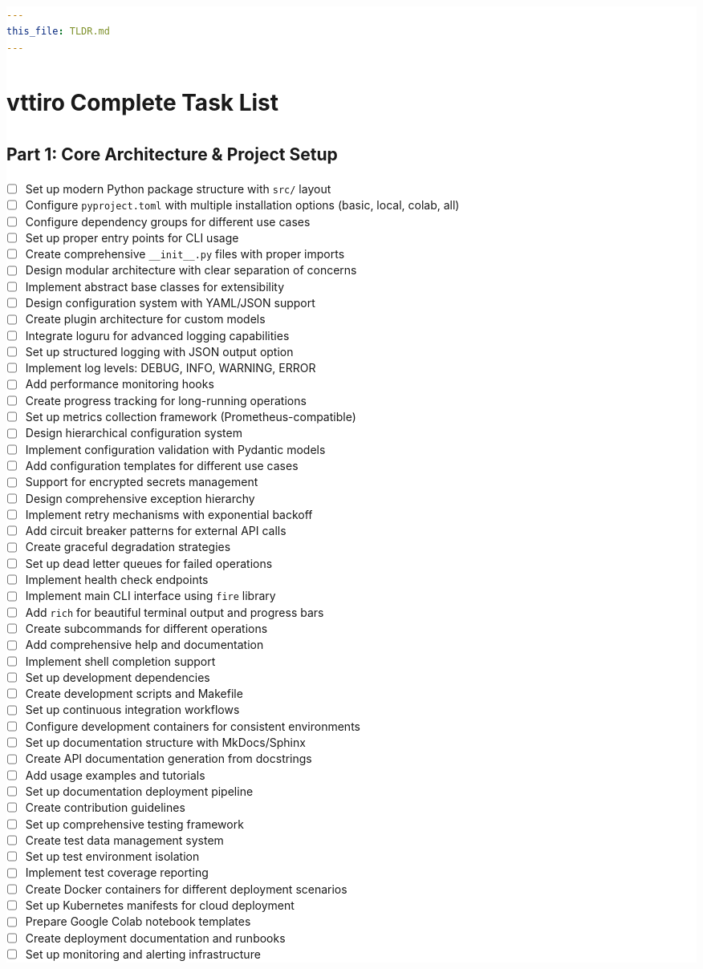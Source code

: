 ```yaml
---
this_file: TLDR.md
---
```


# vttiro Complete Task List

## Part 1: Core Architecture & Project Setup

- [ ] Set up modern Python package structure with `src/` layout
- [ ] Configure `pyproject.toml` with multiple installation options (basic, local, colab, all)
- [ ] Configure dependency groups for different use cases
- [ ] Set up proper entry points for CLI usage
- [ ] Create comprehensive `__init__.py` files with proper imports
- [ ] Design modular architecture with clear separation of concerns
- [ ] Implement abstract base classes for extensibility
- [ ] Design configuration system with YAML/JSON support
- [ ] Create plugin architecture for custom models
- [ ] Integrate loguru for advanced logging capabilities
- [ ] Set up structured logging with JSON output option
- [ ] Implement log levels: DEBUG, INFO, WARNING, ERROR
- [ ] Add performance monitoring hooks
- [ ] Create progress tracking for long-running operations
- [ ] Set up metrics collection framework (Prometheus-compatible)
- [ ] Design hierarchical configuration system
- [ ] Implement configuration validation with Pydantic models
- [ ] Add configuration templates for different use cases
- [ ] Support for encrypted secrets management
- [ ] Design comprehensive exception hierarchy
- [ ] Implement retry mechanisms with exponential backoff
- [ ] Add circuit breaker patterns for external API calls
- [ ] Create graceful degradation strategies
- [ ] Set up dead letter queues for failed operations
- [ ] Implement health check endpoints
- [ ] Implement main CLI interface using `fire` library
- [ ] Add `rich` for beautiful terminal output and progress bars
- [ ] Create subcommands for different operations
- [ ] Add comprehensive help and documentation
- [ ] Implement shell completion support
- [ ] Set up development dependencies
- [ ] Create development scripts and Makefile
- [ ] Set up continuous integration workflows
- [ ] Configure development containers for consistent environments
- [ ] Set up documentation structure with MkDocs/Sphinx
- [ ] Create API documentation generation from docstrings
- [ ] Add usage examples and tutorials
- [ ] Set up documentation deployment pipeline
- [ ] Create contribution guidelines
- [ ] Set up comprehensive testing framework
- [ ] Create test data management system
- [ ] Set up test environment isolation
- [ ] Implement test coverage reporting
- [ ] Create Docker containers for different deployment scenarios
- [ ] Set up Kubernetes manifests for cloud deployment
- [ ] Prepare Google Colab notebook templates
- [ ] Create deployment documentation and runbooks
- [ ] Set up monitoring and alerting infrastructure
